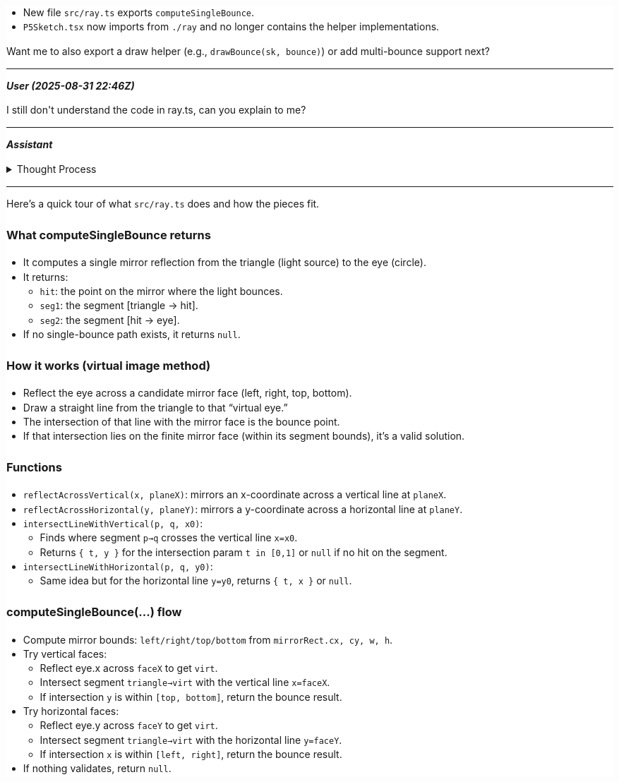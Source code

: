 - New file `src/ray.ts` exports `computeSingleBounce`.
- `P5Sketch.tsx` now imports from `./ray` and no longer contains the helper implementations.

Want me to also export a draw helper (e.g., `drawBounce(sk, bounce)`) or add multi-bounce support next?

---

_**User (2025-08-31 22:46Z)**_

I still don't understand the code in ray.ts, can you explain to me? 

---

_**Assistant**_

<think><details><summary>Thought Process</summary></details></think>

---

Here’s a quick tour of what `src/ray.ts` does and how the pieces fit.

### What computeSingleBounce returns
- It computes a single mirror reflection from the triangle (light source) to the eye (circle).
- It returns:
  - `hit`: the point on the mirror where the light bounces.
  - `seg1`: the segment [triangle → hit].
  - `seg2`: the segment [hit → eye].
- If no single-bounce path exists, it returns `null`.

### How it works (virtual image method)
- Reflect the eye across a candidate mirror face (left, right, top, bottom).
- Draw a straight line from the triangle to that “virtual eye.”
- The intersection of that line with the mirror face is the bounce point.
- If that intersection lies on the finite mirror face (within its segment bounds), it’s a valid solution.

### Functions
- `reflectAcrossVertical(x, planeX)`: mirrors an x-coordinate across a vertical line at `planeX`.
- `reflectAcrossHorizontal(y, planeY)`: mirrors a y-coordinate across a horizontal line at `planeY`.
- `intersectLineWithVertical(p, q, x0)`:
  - Finds where segment `p→q` crosses the vertical line `x=x0`.
  - Returns `{ t, y }` for the intersection param `t in [0,1]` or `null` if no hit on the segment.
- `intersectLineWithHorizontal(p, q, y0)`:
  - Same idea but for the horizontal line `y=y0`, returns `{ t, x }` or `null`.

### computeSingleBounce(...) flow
- Compute mirror bounds: `left/right/top/bottom` from `mirrorRect.cx, cy, w, h`.
- Try vertical faces:
  - Reflect eye.x across `faceX` to get `virt`.
  - Intersect segment `triangle→virt` with the vertical line `x=faceX`.
  - If intersection `y` is within `[top, bottom]`, return the bounce result.
- Try horizontal faces:
  - Reflect eye.y across `faceY` to get `virt`.
  - Intersect segment `triangle→virt` with the horizontal line `y=faceY`.
  - If intersection `x` is within `[left, right]`, return the bounce result.
- If nothing validates, return `null`.
